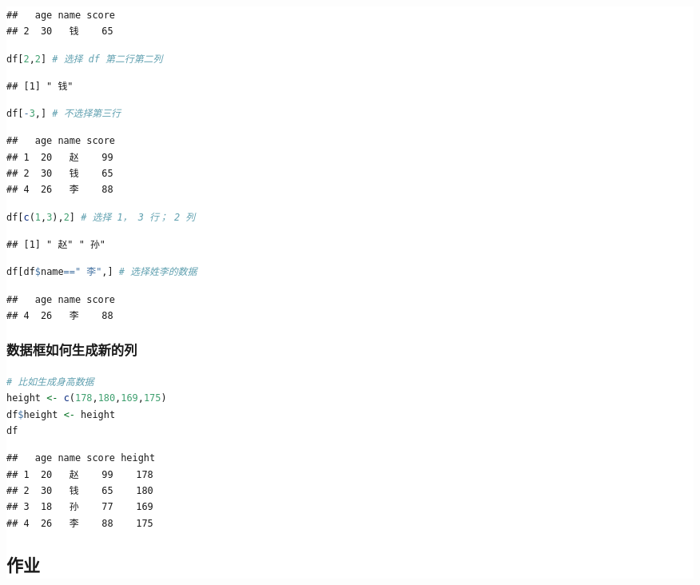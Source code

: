 ```
##   age name score
## 2  30   钱    65
```

```r
df[2,2] # 选择 df 第二行第二列
```

```
## [1] " 钱"
```

```r
df[-3,] # 不选择第三行
```

```
##   age name score
## 1  20   赵    99
## 2  30   钱    65
## 4  26   李    88
```

```r
df[c(1,3),2] # 选择 1， 3 行； 2 列
```

```
## [1] " 赵" " 孙"
```

```r
df[df$name==" 李",] # 选择姓李的数据
```

```
##   age name score
## 4  26   李    88
```

### 数据框如何生成新的列


```r
# 比如生成身高数据
height <- c(178,180,169,175)
df$height <- height
df
```

```
##   age name score height
## 1  20   赵    99    178
## 2  30   钱    65    180
## 3  18   孙    77    169
## 4  26   李    88    175
```

## 作业
